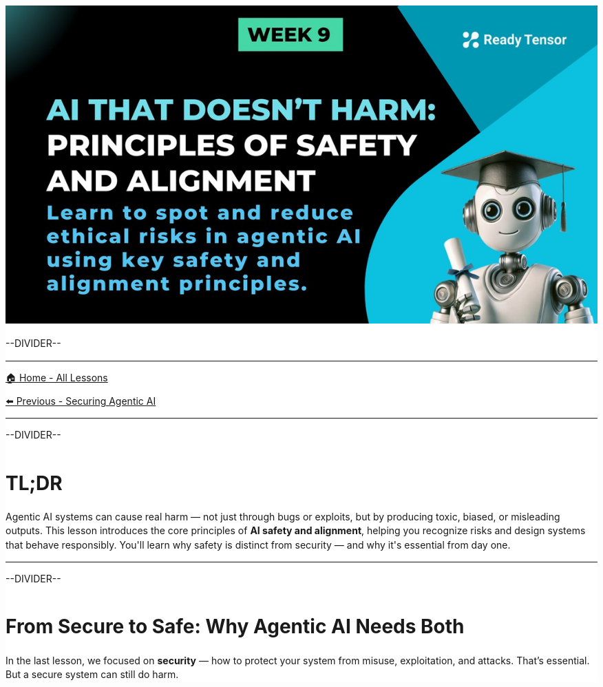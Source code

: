 ![AAIDC-wk9-l4-agentic-system-safety.jpeg](AAIDC-wk9-l4-agentic-system-safety.jpeg)

--DIVIDER--

---

[🏠 Home - All Lessons](https://app.readytensor.ai/hubs/ready_tensor_certifications)

[⬅️ Previous - Securing Agentic AI](https://app.readytensor.ai/publications/iEJ8OiUoSXRY)

---

--DIVIDER--

# TL;DR

Agentic AI systems can cause real harm — not just through bugs or exploits, but by producing toxic, biased, or misleading outputs. This lesson introduces the core principles of **AI safety and alignment**, helping you recognize risks and design systems that behave responsibly. You'll learn why safety is distinct from security — and why it's essential from day one.

---

--DIVIDER--

# From Secure to Safe: Why Agentic AI Needs Both

In the last lesson, we focused on **security** — how to protect your system from misuse, exploitation, and attacks. That’s essential. But a secure system can still do harm.

